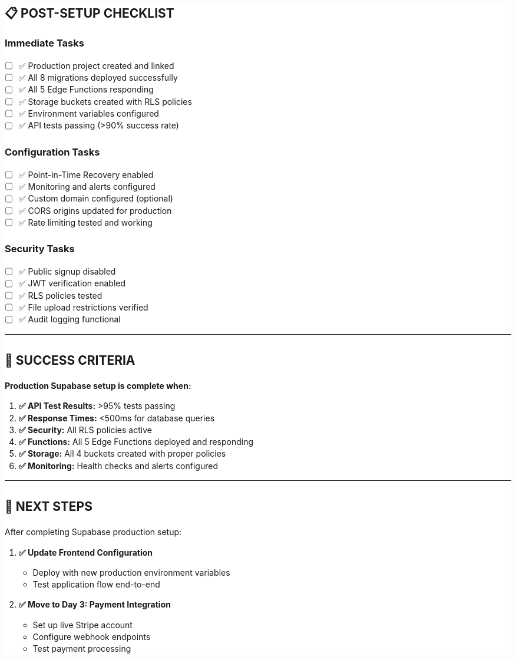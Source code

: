 
## 📋 POST-SETUP CHECKLIST

### **Immediate Tasks**
- [ ] ✅ Production project created and linked
- [ ] ✅ All 8 migrations deployed successfully  
- [ ] ✅ All 5 Edge Functions responding
- [ ] ✅ Storage buckets created with RLS policies
- [ ] ✅ Environment variables configured
- [ ] ✅ API tests passing (>90% success rate)

### **Configuration Tasks**
- [ ] ✅ Point-in-Time Recovery enabled
- [ ] ✅ Monitoring and alerts configured  
- [ ] ✅ Custom domain configured (optional)
- [ ] ✅ CORS origins updated for production
- [ ] ✅ Rate limiting tested and working

### **Security Tasks**
- [ ] ✅ Public signup disabled
- [ ] ✅ JWT verification enabled
- [ ] ✅ RLS policies tested
- [ ] ✅ File upload restrictions verified
- [ ] ✅ Audit logging functional

---

## 🎯 SUCCESS CRITERIA

**Production Supabase setup is complete when:**

1. **✅ API Test Results:** >95% tests passing
2. **✅ Response Times:** <500ms for database queries
3. **✅ Security:** All RLS policies active
4. **✅ Functions:** All 5 Edge Functions deployed and responding
5. **✅ Storage:** All 4 buckets created with proper policies
6. **✅ Monitoring:** Health checks and alerts configured

---

## 🚀 NEXT STEPS

After completing Supabase production setup:

1. **✅ Update Frontend Configuration**
   - Deploy with new production environment variables
   - Test application flow end-to-end

2. **✅ Move to Day 3: Payment Integration**
   - Set up live Stripe account
   - Configure webhook endpoints
   - Test payment processing
